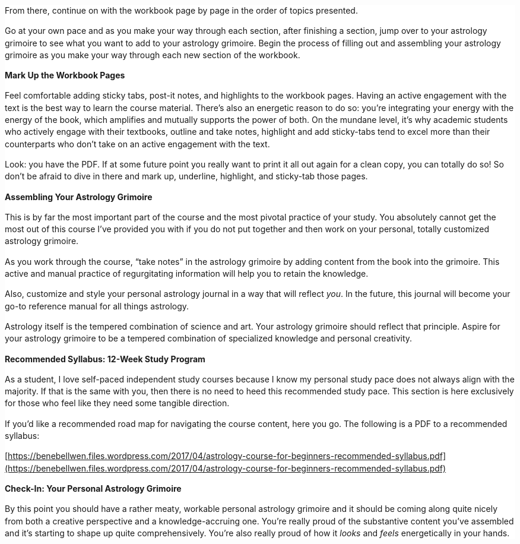 From there, continue on with the workbook page by page in the order of topics presented.

Go at your own pace and as you make your way through each section, after finishing a section, jump over to your astrology grimoire to see what you want to add to your astrology grimoire. Begin the process of filling out and assembling your astrology grimoire as you make your way through each new section of the workbook.

**Mark Up the Workbook Pages**

Feel comfortable adding sticky tabs, post-it notes, and highlights to the workbook pages. Having an active engagement with the text is the best way to learn the course material. There’s also an energetic reason to do so: you’re integrating your energy with the energy of the book, which amplifies and mutually supports the power of both. On the mundane level, it’s why academic students who actively engage with their textbooks, outline and take notes, highlight and add sticky-tabs tend to excel more than their counterparts who don’t take on an active engagement with the text.

Look: you have the PDF. If at some future point you really want to print it all out again for a clean copy, you can totally do so! So don’t be afraid to dive in there and mark up, underline, highlight, and sticky-tab those pages.

**Assembling Your Astrology Grimoire**

This is by far the most important part of the course and the most pivotal practice of your study. You absolutely cannot get the most out of this course I’ve provided you with if you do not put together and then work on your personal, totally customized astrology grimoire.

As you work through the course, “take notes” in the astrology grimoire by adding content from the book into the grimoire. This active and manual practice of regurgitating information will help you to retain the knowledge.

Also, customize and style your personal astrology journal in a way that will reflect _you_. In the future, this journal will become your go-to reference manual for all things astrology.

Astrology itself is the tempered combination of science and art. Your astrology grimoire should reflect that principle. Aspire for your astrology grimoire to be a tempered combination of specialized knowledge and personal creativity.

**Recommended Syllabus: 12-Week Study Program**

As a student, I love self-paced independent study courses because I know my personal study pace does not always align with the majority. If that is the same with you, then there is no need to heed this recommended study pace. This section is here exclusively for those who feel like they need some tangible direction.

If you’d like a recommended road map for navigating the course content, here you go. The following is a PDF to a recommended syllabus:

[https://benebellwen.files.wordpress.com/2017/04/astrology-course-for-beginners-recommended-syllabus.pdf](https://benebellwen.files.wordpress.com/2017/04/astrology-course-for-beginners-recommended-syllabus.pdf)

**Check-In: Your Personal Astrology Grimoire**

By this point you should have a rather meaty, workable personal astrology grimoire and it should be coming along quite nicely from both a creative perspective and a knowledge-accruing one. You’re really proud of the substantive content you’ve assembled and it’s starting to shape up quite comprehensively. You’re also really proud of how it _looks_ and _feels_ energetically in your hands.
